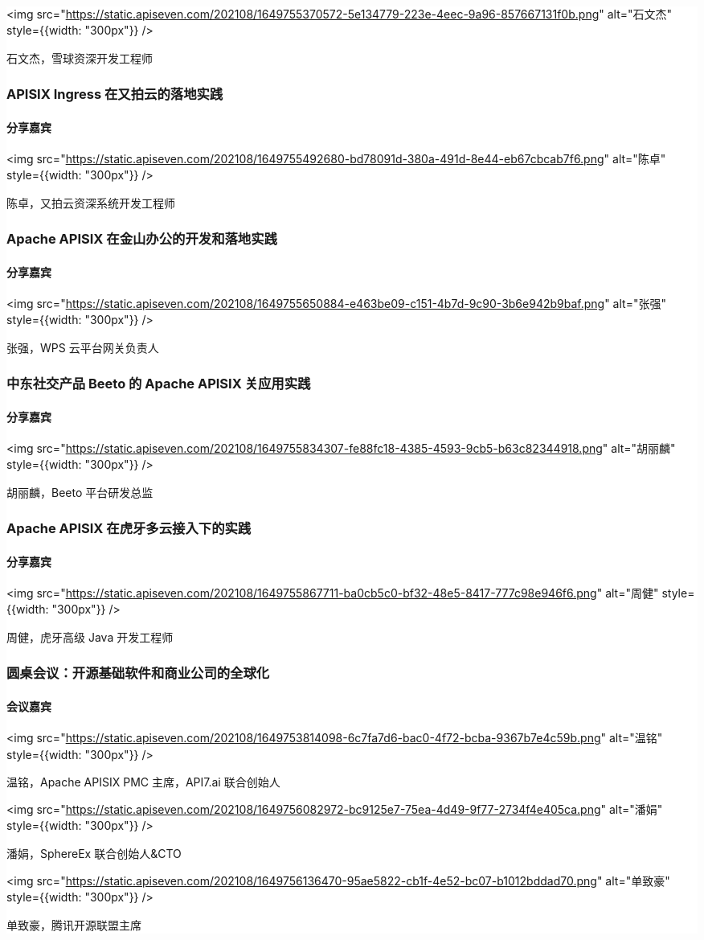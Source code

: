 <img src="https://static.apiseven.com/202108/1649755370572-5e134779-223e-4eec-9a96-857667131f0b.png" alt="石文杰" style={{width: "300px"}} />

石文杰，雪球资深开发工程师

### APISIX Ingress 在又拍云的落地实践

#### 分享嘉宾

<img src="https://static.apiseven.com/202108/1649755492680-bd78091d-380a-491d-8e44-eb67cbcab7f6.png" alt="陈卓" style={{width: "300px"}} />

陈卓，又拍云资深系统开发工程师

### Apache APISIX 在金山办公的开发和落地实践

#### 分享嘉宾

<img src="https://static.apiseven.com/202108/1649755650884-e463be09-c151-4b7d-9c90-3b6e942b9baf.png" alt="张强" style={{width: "300px"}} />

张强，WPS 云平台网关负责人

### 中东社交产品 Beeto 的 Apache APISIX 关应用实践

#### 分享嘉宾

<img src="https://static.apiseven.com/202108/1649755834307-fe88fc18-4385-4593-9cb5-b63c82344918.png" alt="胡丽麟" style={{width: "300px"}} />

胡丽麟，Beeto 平台研发总监

### Apache APISIX 在虎牙多云接入下的实践

#### 分享嘉宾

<img src="https://static.apiseven.com/202108/1649755867711-ba0cb5c0-bf32-48e5-8417-777c98e946f6.png" alt="周健" style={{width: "300px"}} />

周健，虎牙高级 Java 开发工程师

### 圆桌会议：开源基础软件和商业公司的全球化

#### 会议嘉宾

<img src="https://static.apiseven.com/202108/1649753814098-6c7fa7d6-bac0-4f72-bcba-9367b7e4c59b.png" alt="温铭" style={{width: "300px"}} />

温铭，Apache APISIX PMC 主席，API7.ai 联合创始人

<img src="https://static.apiseven.com/202108/1649756082972-bc9125e7-75ea-4d49-9f77-2734f4e405ca.png" alt="潘娟" style={{width: "300px"}} />

潘娟，SphereEx 联合创始人&CTO

<img src="https://static.apiseven.com/202108/1649756136470-95ae5822-cb1f-4e52-bc07-b1012bddad70.png" alt="单致豪" style={{width: "300px"}} />

单致豪，腾讯开源联盟主席
